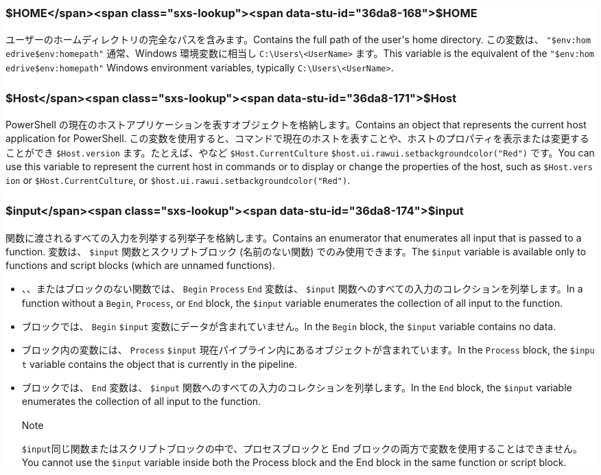 ### <a name="home"></a><span data-ttu-id="36da8-168">$HOME</span><span class="sxs-lookup"><span data-stu-id="36da8-168">$HOME</span></span>

<span data-ttu-id="36da8-169">ユーザーのホームディレクトリの完全なパスを含みます。</span><span class="sxs-lookup"><span data-stu-id="36da8-169">Contains the full path of the user's home directory.</span></span> <span data-ttu-id="36da8-170">この変数は、 `"$env:homedrive$env:homepath"` 通常、Windows 環境変数に相当し `C:\Users\<UserName>` ます。</span><span class="sxs-lookup"><span data-stu-id="36da8-170">This variable is the equivalent of the `"$env:homedrive$env:homepath"` Windows environment variables, typically `C:\Users\<UserName>`.</span></span>

### <a name="host"></a><span data-ttu-id="36da8-171">$Host</span><span class="sxs-lookup"><span data-stu-id="36da8-171">$Host</span></span>

<span data-ttu-id="36da8-172">PowerShell の現在のホストアプリケーションを表すオブジェクトを格納します。</span><span class="sxs-lookup"><span data-stu-id="36da8-172">Contains an object that represents the current host application for PowerShell.</span></span> <span data-ttu-id="36da8-173">この変数を使用すると、コマンドで現在のホストを表すことや、ホストのプロパティを表示または変更することができ `$Host.version` ます。たとえば、やなど `$Host.CurrentCulture` `$host.ui.rawui.setbackgroundcolor("Red")` です。</span><span class="sxs-lookup"><span data-stu-id="36da8-173">You can use this variable to represent the current host in commands or to display or change the properties of the host, such as `$Host.version` or `$Host.CurrentCulture`, or `$host.ui.rawui.setbackgroundcolor("Red")`.</span></span>

### <a name="input"></a><span data-ttu-id="36da8-174">$input</span><span class="sxs-lookup"><span data-stu-id="36da8-174">$input</span></span>

<span data-ttu-id="36da8-175">関数に渡されるすべての入力を列挙する列挙子を格納します。</span><span class="sxs-lookup"><span data-stu-id="36da8-175">Contains an enumerator that enumerates all input that is passed to a function.</span></span> <span data-ttu-id="36da8-176">変数は、 `$input` 関数とスクリプトブロック (名前のない関数) でのみ使用できます。</span><span class="sxs-lookup"><span data-stu-id="36da8-176">The `$input` variable is available only to functions and script blocks (which are unnamed functions).</span></span>

- <span data-ttu-id="36da8-177">、、またはブロックのない関数では、 `Begin` `Process` `End` 変数は、 `$input` 関数へのすべての入力のコレクションを列挙します。</span><span class="sxs-lookup"><span data-stu-id="36da8-177">In a function without a `Begin`, `Process`, or `End` block, the `$input` variable enumerates the collection of all input to the function.</span></span>

- <span data-ttu-id="36da8-178">ブロックでは、 `Begin` `$input` 変数にデータが含まれていません。</span><span class="sxs-lookup"><span data-stu-id="36da8-178">In the `Begin` block, the `$input` variable contains no data.</span></span>

- <span data-ttu-id="36da8-179">ブロック内の変数には、 `Process` `$input` 現在パイプライン内にあるオブジェクトが含まれています。</span><span class="sxs-lookup"><span data-stu-id="36da8-179">In the `Process` block, the `$input` variable contains the object that is currently in the pipeline.</span></span>

- <span data-ttu-id="36da8-180">ブロックでは、 `End` 変数は、 `$input` 関数へのすべての入力のコレクションを列挙します。</span><span class="sxs-lookup"><span data-stu-id="36da8-180">In the `End` block, the `$input` variable enumerates the collection of all input to the function.</span></span>

  > [!NOTE]
  > <span data-ttu-id="36da8-181">`$input`同じ関数またはスクリプトブロックの中で、プロセスブロックと End ブロックの両方で変数を使用することはできません。</span><span class="sxs-lookup"><span data-stu-id="36da8-181">You cannot use the `$input` variable inside both the Process block and the End block in the same function or script block.</span></span>
